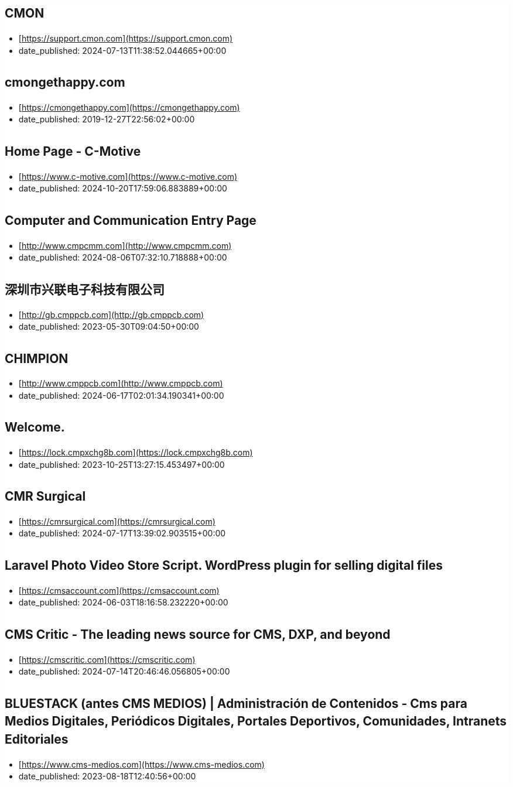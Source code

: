  ## CMON
 - [https://support.cmon.com](https://support.cmon.com)
 - date_published: 2024-07-13T11:38:52.044665+00:00

 ## cmongethappy.com
 - [https://cmongethappy.com](https://cmongethappy.com)
 - date_published: 2019-12-27T22:56:02+00:00

 ## Home Page - C-Motive
 - [https://www.c-motive.com](https://www.c-motive.com)
 - date_published: 2024-10-20T17:59:06.883889+00:00

 ## Computer and Communication Entry Page
 - [http://www.cmpcmm.com](http://www.cmpcmm.com)
 - date_published: 2024-08-06T07:32:10.718888+00:00

 ## 深圳市兴联电子科技有限公司
 - [http://gb.cmppcb.com](http://gb.cmppcb.com)
 - date_published: 2023-05-30T09:04:50+00:00

 ## CHIMPION
 - [http://www.cmppcb.com](http://www.cmppcb.com)
 - date_published: 2024-06-17T02:01:34.190341+00:00

 ## Welcome.
 - [https://lock.cmpxchg8b.com](https://lock.cmpxchg8b.com)
 - date_published: 2023-10-25T13:27:15.453497+00:00

 ## CMR Surgical
 - [https://cmrsurgical.com](https://cmrsurgical.com)
 - date_published: 2024-07-17T13:39:02.903515+00:00

 ## Laravel Photo Video Store Script. WordPress plugin for selling digital files
 - [https://cmsaccount.com](https://cmsaccount.com)
 - date_published: 2024-06-03T18:16:58.232220+00:00

 ## CMS Critic - The leading news source for CMS, DXP, and beyond
 - [https://cmscritic.com](https://cmscritic.com)
 - date_published: 2024-07-14T20:46:46.056805+00:00

 ## BLUESTACK (antes CMS MEDIOS) | Administración de Contenidos - Cms para Medios Digitales, Periódicos Digitales, Portales Deportivos, Comunidades, Intranets Editoriales
 - [https://www.cms-medios.com](https://www.cms-medios.com)
 - date_published: 2023-08-18T12:40:56+00:00
